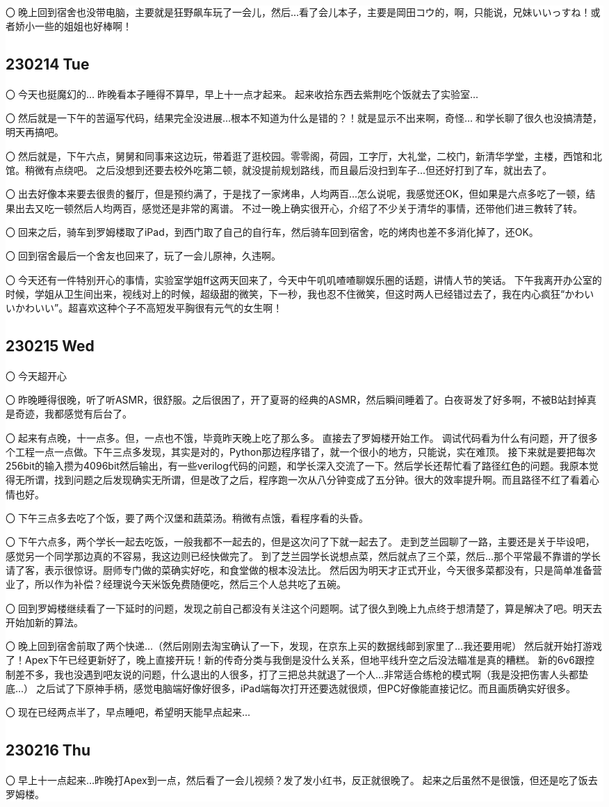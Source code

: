 〇 晚上回到宿舍也没带电脑，主要就是狂野飙车玩了一会儿，然后...看了会儿本子，主要是岡田コウ的，啊，只能说，兄妹いいっすね！或者娇小一些的姐姐也好棒啊！

## 230214 Tue

〇 今天也挺魔幻的...
昨晚看本子睡得不算早，早上十一点才起来。
起来收拾东西去紫荆吃个饭就去了实验室...

〇 然后就是一下午的苦逼写代码，结果完全没进展...根本不知道为什么是错的？！就是显示不出来啊，奇怪...
和学长聊了很久也没搞清楚，明天再搞吧。

〇 然后就是，下午六点，舅舅和同事来这边玩，带着逛了逛校园。零零阁，荷园，工字厅，大礼堂，二校门，新清华学堂，主楼，西馆和北馆。稍微有点绕吧。
之后没想到还要去校外吃第二顿，就没提前规划路线，而且最后没扫到车子...但还好打到了车，就出去了。

〇 出去好像本来要去很贵的餐厅，但是预约满了，于是找了一家烤串，人均两百...怎么说呢，我感觉还OK，但如果是六点多吃了一顿，结果出去又吃一顿然后人均两百，感觉还是非常的离谱。
不过一晚上确实很开心，介绍了不少关于清华的事情，还带他们进三教转了转。

〇 回来之后，骑车到罗姆楼取了iPad，到西门取了自己的自行车，然后骑车回到宿舍，吃的烤肉也差不多消化掉了，还OK。

〇 回到宿舍最后一个舍友也回来了，玩了一会儿原神，久违啊。

〇 今天还有一件特别开心的事情，实验室学姐ff这两天回来了，今天中午叽叽喳喳聊娱乐圈的话题，讲情人节的笑话。
下午我离开办公室的时候，学姐从卫生间出来，视线对上的时候，超级甜的微笑，下一秒，我也忍不住微笑，但这时两人已经错过去了，我在内心疯狂“かわいいかわいい”。超喜欢这种个子不高短发平胸很有元气的女生啊！

## 230215 Wed

〇 今天超开心

〇 昨晚睡得很晚，听了听ASMR，很舒服。之后很困了，开了夏哥的经典的ASMR，然后瞬间睡着了。白夜哥发了好多啊，不被B站封掉真是奇迹，我都感觉有后台了。

〇 起来有点晚，十一点多。但，一点也不饿，毕竟昨天晚上吃了那么多。
直接去了罗姆楼开始工作。
调试代码看为什么有问题，开了很多个工程一点一点做。下午三点多发现，其实是对的，Python那边程序错了，就一个很小的地方，只能说，实在难顶。
接下来就是要把每次256bit的输入攒为4096bit然后输出，有一些verilog代码的问题，和学长深入交流了一下。然后学长还帮忙看了路径红色的问题。我原本觉得无所谓，找到问题之后发现确实无所谓，但是改了之后，程序跑一次从八分钟变成了五分钟。很大的效率提升啊。而且路径不红了看着心情也好。

〇 下午三点多去吃了个饭，要了两个汉堡和蔬菜汤。稍微有点饿，看程序看的头昏。

〇 下午六点多，两个学长一起去吃饭，一般我都不一起去的，但是这次问了下就一起去了。
走到芝兰园聊了一路，主要还是关于毕设吧，感觉另一个同学那边真的不容易，我这边则已经快做完了。
到了芝兰园学长说想点菜，然后就点了三个菜，然后...那个平常最不靠谱的学长请了客，表示很惊讶。厨师专门做的菜确实好吃，和食堂做的根本没法比。
然后因为明天才正式开业，今天很多菜都没有，只是简单准备营业了，所以作为补偿？经理说今天米饭免费随便吃，然后三个人总共吃了五碗。

〇 回到罗姆楼继续看了一下延时的问题，发现之前自己都没有关注这个问题啊。试了很久到晚上九点终于想清楚了，算是解决了吧。明天去开始加新的算法。

〇 晚上回到宿舍前取了两个快递...（然后刚刚去淘宝确认了一下，发现，在京东上买的数据线邮到家里了...我还要用呢）
然后就开始打游戏了！Apex下午已经更新好了，晚上直接开玩！新的传奇分类与我倒是没什么关系，但地平线升空之后没法瞄准是真的糟糕。
新的6v6跟控制差不多，我也没遇到吧友说的问题，什么退出的人很多，打了三把总共就退了一个人...非常适合练枪的模式啊（我是没把伤害人头都垫底...）
之后试了下原神手柄，感觉电脑端好像好很多，iPad端每次打开还要选就很烦，但PC好像能直接记忆。而且画质确实好很多。

〇 现在已经两点半了，早点睡吧，希望明天能早点起来...

## 230216 Thu

〇 早上十一点起来...昨晚打Apex到一点，然后看了一会儿视频？发了发小红书，反正就很晚了。
起来之后虽然不是很饿，但还是吃了饭去罗姆楼。
